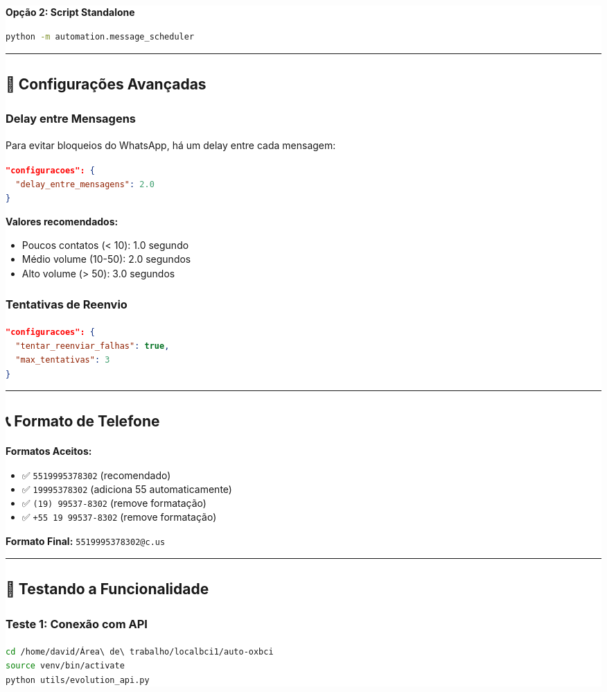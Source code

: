**Opção 2: Script Standalone**
```bash
python -m automation.message_scheduler
```

---

## 🔧 Configurações Avançadas

### Delay entre Mensagens

Para evitar bloqueios do WhatsApp, há um delay entre cada mensagem:

```json
"configuracoes": {
  "delay_entre_mensagens": 2.0
}
```

**Valores recomendados:**
- Poucos contatos (< 10): 1.0 segundo
- Médio volume (10-50): 2.0 segundos
- Alto volume (> 50): 3.0 segundos

### Tentativas de Reenvio

```json
"configuracoes": {
  "tentar_reenviar_falhas": true,
  "max_tentativas": 3
}
```

---

## 📞 Formato de Telefone

**Formatos Aceitos:**
- ✅ `5519995378302` (recomendado)
- ✅ `19995378302` (adiciona 55 automaticamente)
- ✅ `(19) 99537-8302` (remove formatação)
- ✅ `+55 19 99537-8302` (remove formatação)

**Formato Final:** `5519995378302@c.us`

---

## 🧪 Testando a Funcionalidade

### Teste 1: Conexão com API

```bash
cd /home/david/Área\ de\ trabalho/localbci1/auto-oxbci
source venv/bin/activate
python utils/evolution_api.py
```
